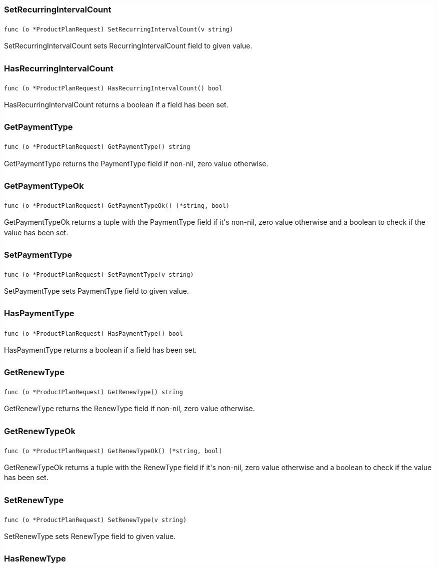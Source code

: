 ### SetRecurringIntervalCount

`func (o *ProductPlanRequest) SetRecurringIntervalCount(v string)`

SetRecurringIntervalCount sets RecurringIntervalCount field to given value.

### HasRecurringIntervalCount

`func (o *ProductPlanRequest) HasRecurringIntervalCount() bool`

HasRecurringIntervalCount returns a boolean if a field has been set.

### GetPaymentType

`func (o *ProductPlanRequest) GetPaymentType() string`

GetPaymentType returns the PaymentType field if non-nil, zero value otherwise.

### GetPaymentTypeOk

`func (o *ProductPlanRequest) GetPaymentTypeOk() (*string, bool)`

GetPaymentTypeOk returns a tuple with the PaymentType field if it's non-nil, zero value otherwise
and a boolean to check if the value has been set.

### SetPaymentType

`func (o *ProductPlanRequest) SetPaymentType(v string)`

SetPaymentType sets PaymentType field to given value.

### HasPaymentType

`func (o *ProductPlanRequest) HasPaymentType() bool`

HasPaymentType returns a boolean if a field has been set.

### GetRenewType

`func (o *ProductPlanRequest) GetRenewType() string`

GetRenewType returns the RenewType field if non-nil, zero value otherwise.

### GetRenewTypeOk

`func (o *ProductPlanRequest) GetRenewTypeOk() (*string, bool)`

GetRenewTypeOk returns a tuple with the RenewType field if it's non-nil, zero value otherwise
and a boolean to check if the value has been set.

### SetRenewType

`func (o *ProductPlanRequest) SetRenewType(v string)`

SetRenewType sets RenewType field to given value.

### HasRenewType
